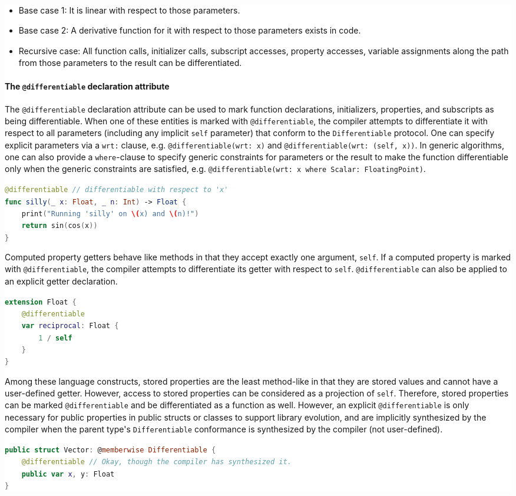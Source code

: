 -   Base case 1: It is linear with respect to those parameters.

-   Base case 2: A derivative function for it with respect to those parameters
    exists in code.

-   Recursive case: All function calls, initializer calls, subscript accesses,
    property accesses, variable assignments along the path from those parameters
    to the result can be differentiated.

#### The `@differentiable` declaration attribute

The `@differentiable` declaration attribute can be used to mark function
declarations, initializers, properties, and subscripts as being differentiable.
When one of these entities is marked with `@differentiable`, the compiler
attempts to differentiate it with respect to all parameters (including any
implicit `self` parameter) that conform to the `Differentiable` protocol. One
can specify explicit parameters via a `wrt:` clause, e.g. `@differentiable(wrt:
x)` and `@differentiable(wrt: (self, x))`. In generic algorithms, one can also
provide a `where`-clause to specify generic constraints for parameters or the
result to make the function differentiable only when the generic constraints are
satisfied, e.g. `@differentiable(wrt: x where Scalar: FloatingPoint)`.

```swift
@differentiable // differentiable with respect to 'x'
func silly(_ x: Float, _ n: Int) -> Float {
    print("Running 'silly' on \(x) and \(n)!")
    return sin(cos(x))
}
```

Computed property getters behave like methods in that they accept exactly one
argument, `self`. If a computed property is marked with `@differentiable`, the
compiler attempts to differentiate its getter with respect to `self`.
`@differentiable` can also be applied to an explicit getter declaration.

```swift
extension Float {
    @differentiable
    var reciprocal: Float {
        1 / self
    }
}
```

Among these language constructs, stored properties are the least method-like in
that they are stored values and cannot have a user-defined getter. However,
access to stored properties can be considered as a projection of `self`.
Therefore, stored properties can be marked `@differentiable` and be
differentiated as a function as well. However, an explicit `@differentiable` is
only necessary for public properties in public structs or classes to support
library evolution, and are implicitly synthesized by the compiler when the
parent type's `Differentiable` conformance is synthesized by the compiler (not
user-defined).

```swift
public struct Vector: @memberwise Differentiable {
    @differentiable // Okay, though the compiler has synthesized it.
    public var x, y: Float
}
```
